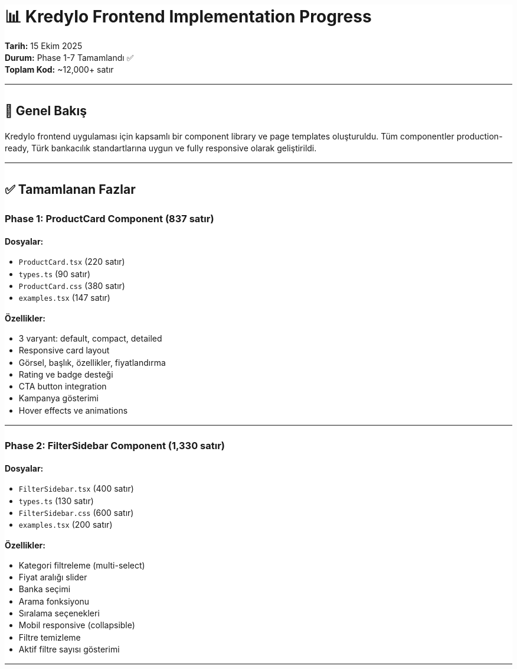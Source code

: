# 📊 KredyIo Frontend Implementation Progress

**Tarih:** 15 Ekim 2025  
**Durum:** Phase 1-7 Tamamlandı ✅  
**Toplam Kod:** ~12,000+ satır

---

## 🎯 Genel Bakış

KredyIo frontend uygulaması için kapsamlı bir component library ve page templates oluşturuldu. Tüm componentler production-ready, Türk bankacılık standartlarına uygun ve fully responsive olarak geliştirildi.

---

## ✅ Tamamlanan Fazlar

### Phase 1: ProductCard Component (837 satır)

**Dosyalar:**

- `ProductCard.tsx` (220 satır)
- `types.ts` (90 satır)
- `ProductCard.css` (380 satır)
- `examples.tsx` (147 satır)

**Özellikler:**

- 3 varyant: default, compact, detailed
- Responsive card layout
- Görsel, başlık, özellikler, fiyatlandırma
- Rating ve badge desteği
- CTA button integration
- Kampanya gösterimi
- Hover effects ve animations

---

### Phase 2: FilterSidebar Component (1,330 satır)

**Dosyalar:**

- `FilterSidebar.tsx` (400 satır)
- `types.ts` (130 satır)
- `FilterSidebar.css` (600 satır)
- `examples.tsx` (200 satır)

**Özellikler:**

- Kategori filtreleme (multi-select)
- Fiyat aralığı slider
- Banka seçimi
- Arama fonksiyonu
- Sıralama seçenekleri
- Mobil responsive (collapsible)
- Filtre temizleme
- Aktif filtre sayısı gösterimi

---